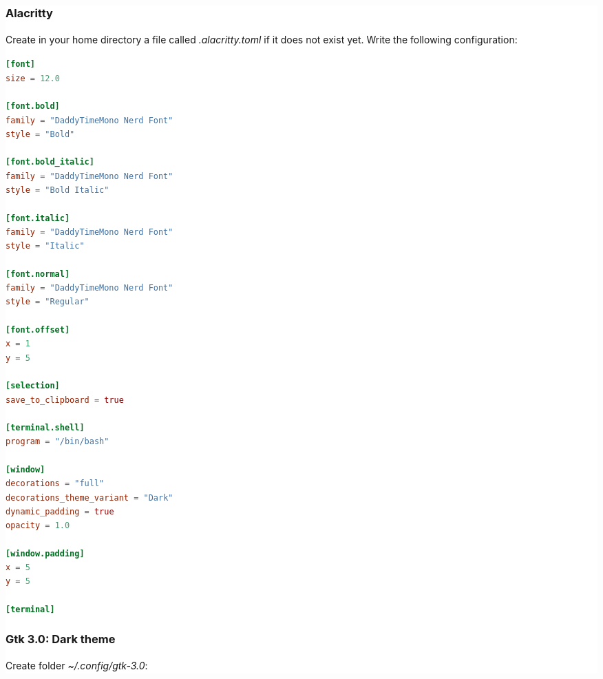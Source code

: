 ### Alacritty

Create in your home directory a file called *.alacritty.toml* if it does not exist yet. Write the following configuration:

```toml
[font]
size = 12.0

[font.bold]
family = "DaddyTimeMono Nerd Font"
style = "Bold"

[font.bold_italic]
family = "DaddyTimeMono Nerd Font"
style = "Bold Italic"

[font.italic]
family = "DaddyTimeMono Nerd Font"
style = "Italic"

[font.normal]
family = "DaddyTimeMono Nerd Font"
style = "Regular"

[font.offset]
x = 1
y = 5

[selection]
save_to_clipboard = true

[terminal.shell]
program = "/bin/bash"

[window]
decorations = "full"
decorations_theme_variant = "Dark"
dynamic_padding = true
opacity = 1.0

[window.padding]
x = 5
y = 5

[terminal]

```

### Gtk 3.0: Dark theme

Create folder *~/.config/gtk-3.0*:
